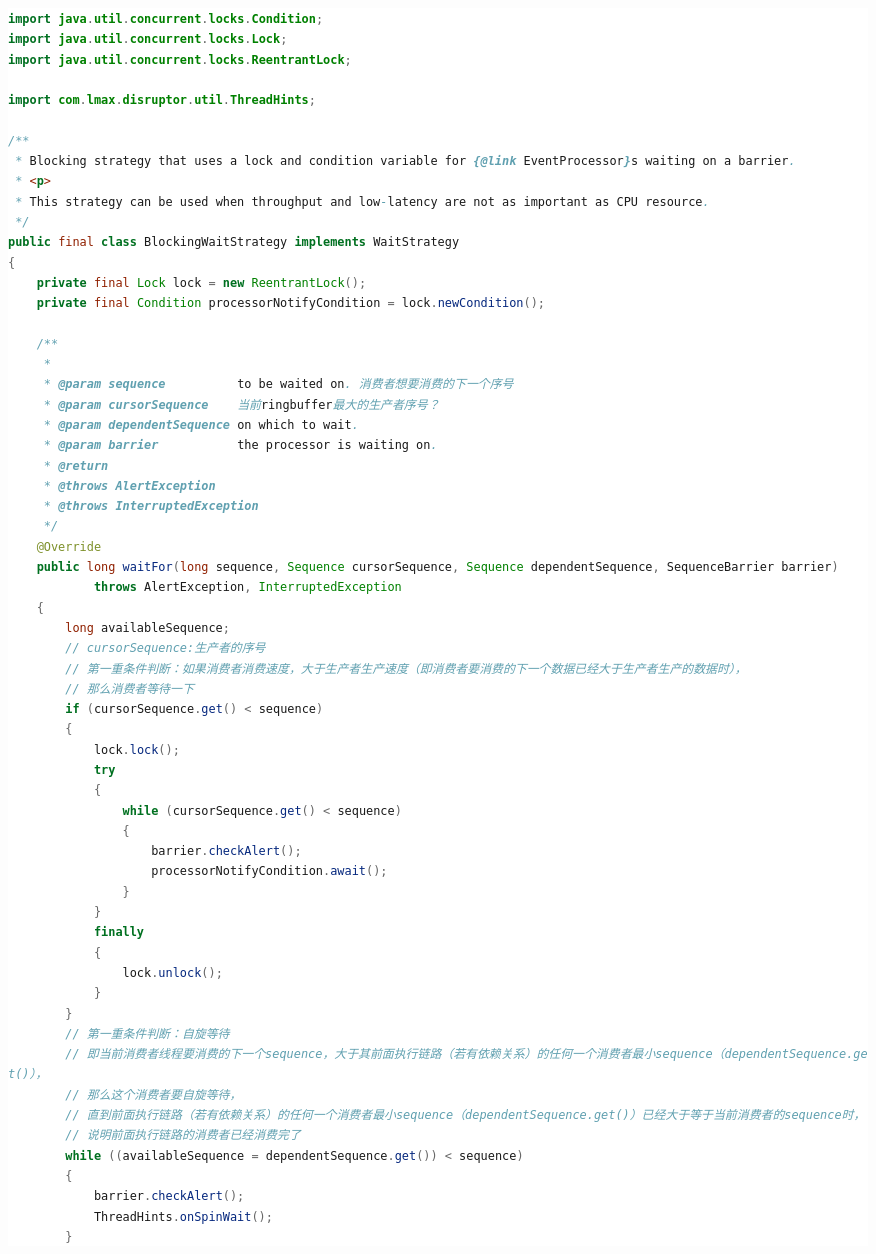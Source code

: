 ```java
import java.util.concurrent.locks.Condition;
import java.util.concurrent.locks.Lock;
import java.util.concurrent.locks.ReentrantLock;

import com.lmax.disruptor.util.ThreadHints;

/**
 * Blocking strategy that uses a lock and condition variable for {@link EventProcessor}s waiting on a barrier.
 * <p>
 * This strategy can be used when throughput and low-latency are not as important as CPU resource.
 */
public final class BlockingWaitStrategy implements WaitStrategy
{
    private final Lock lock = new ReentrantLock();
    private final Condition processorNotifyCondition = lock.newCondition();

    /**
     *
     * @param sequence          to be waited on. 消费者想要消费的下一个序号
     * @param cursorSequence    当前ringbuffer最大的生产者序号？
     * @param dependentSequence on which to wait.
     * @param barrier           the processor is waiting on.
     * @return
     * @throws AlertException
     * @throws InterruptedException
     */
    @Override
    public long waitFor(long sequence, Sequence cursorSequence, Sequence dependentSequence, SequenceBarrier barrier)
            throws AlertException, InterruptedException
    {
        long availableSequence;
        // cursorSequence:生产者的序号
        // 第一重条件判断：如果消费者消费速度，大于生产者生产速度（即消费者要消费的下一个数据已经大于生产者生产的数据时），
        // 那么消费者等待一下
        if (cursorSequence.get() < sequence)
        {
            lock.lock();
            try
            {
                while (cursorSequence.get() < sequence)
                {
                    barrier.checkAlert();
                    processorNotifyCondition.await();
                }
            }
            finally
            {
                lock.unlock();
            }
        }
        // 第一重条件判断：自旋等待
        // 即当前消费者线程要消费的下一个sequence，大于其前面执行链路（若有依赖关系）的任何一个消费者最小sequence（dependentSequence.get()），
        // 那么这个消费者要自旋等待，
        // 直到前面执行链路（若有依赖关系）的任何一个消费者最小sequence（dependentSequence.get()）已经大于等于当前消费者的sequence时，
        // 说明前面执行链路的消费者已经消费完了
        while ((availableSequence = dependentSequence.get()) < sequence)
        {
            barrier.checkAlert();
            ThreadHints.onSpinWait();
        }

```